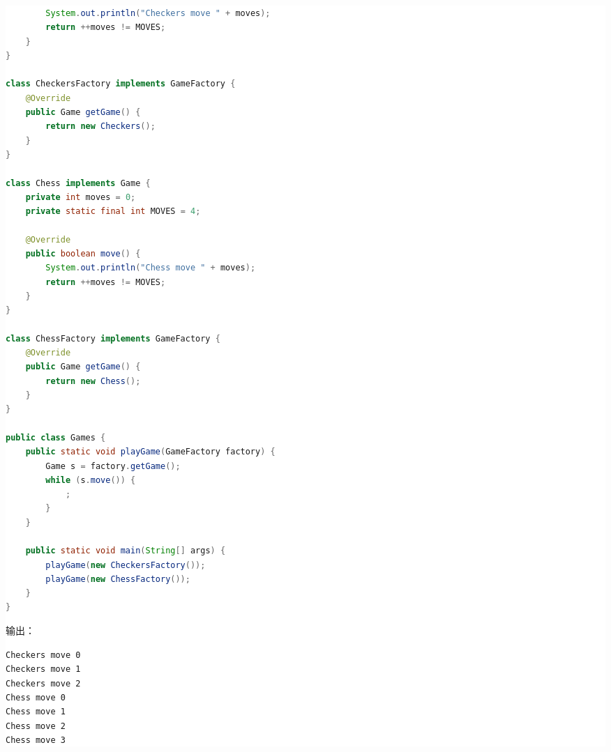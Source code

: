 ```java
        System.out.println("Checkers move " + moves);
        return ++moves != MOVES;
    }
}

class CheckersFactory implements GameFactory {
    @Override
    public Game getGame() {
        return new Checkers();
    }
}

class Chess implements Game {
    private int moves = 0;
    private static final int MOVES = 4;
    
    @Override
    public boolean move() {
        System.out.println("Chess move " + moves);
        return ++moves != MOVES;
    }
}

class ChessFactory implements GameFactory {
    @Override
    public Game getGame() {
        return new Chess();
    }
}

public class Games {
    public static void playGame(GameFactory factory) {
        Game s = factory.getGame();
        while (s.move()) {
            ;
        }
    }
    
    public static void main(String[] args) {
        playGame(new CheckersFactory());
        playGame(new ChessFactory());
    }
}
```

输出：

```
Checkers move 0
Checkers move 1
Checkers move 2
Chess move 0
Chess move 1
Chess move 2
Chess move 3
```
